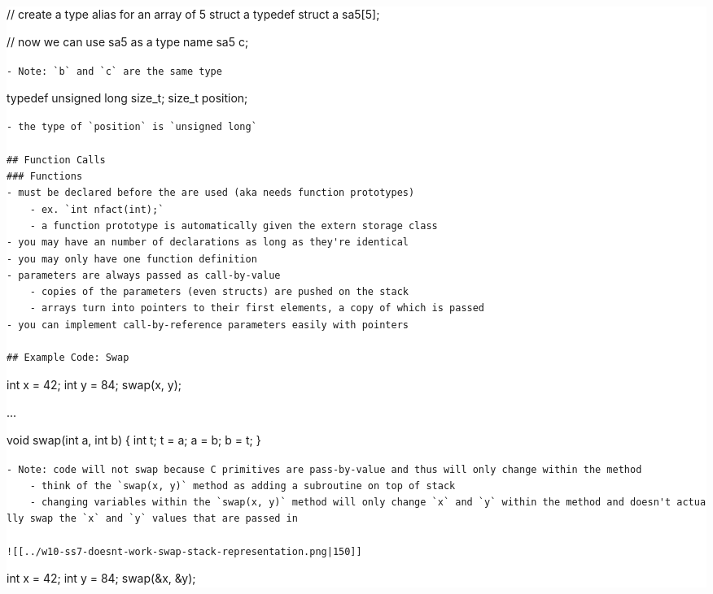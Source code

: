 // create a type alias for an array of 5 struct a
typedef struct a sa5[5];

// now we can use sa5 as a type name
sa5 c;
```
- Note: `b` and `c` are the same type

```
typedef unsigned long size_t;
size_t position;
```
- the type of `position` is `unsigned long`

## Function Calls
### Functions
- must be declared before the are used (aka needs function prototypes)
	- ex. `int nfact(int);`
	- a function prototype is automatically given the extern storage class
- you may have an number of declarations as long as they're identical
- you may only have one function definition
- parameters are always passed as call-by-value
	- copies of the parameters (even structs) are pushed on the stack
	- arrays turn into pointers to their first elements, a copy of which is passed
- you can implement call-by-reference parameters easily with pointers

## Example Code: Swap
```
int x = 42;
int y = 84;
swap(x, y);

...

void swap(int a, int b) {
	int t;
	t = a;
	a = b;
	b = t;
}
```
- Note: code will not swap because C primitives are pass-by-value and thus will only change within the method
	- think of the `swap(x, y)` method as adding a subroutine on top of stack
	- changing variables within the `swap(x, y)` method will only change `x` and `y` within the method and doesn't actually swap the `x` and `y` values that are passed in

![[../w10-ss7-doesnt-work-swap-stack-representation.png|150]]

```
int x = 42;
int y = 84;
swap(&x, &y);
